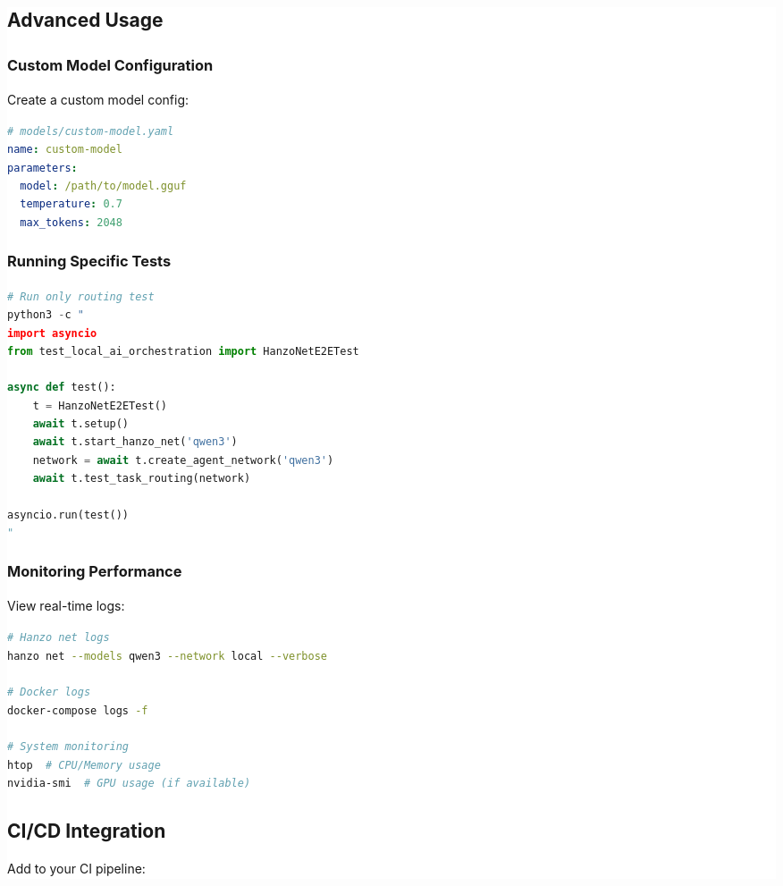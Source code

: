 ## Advanced Usage

### Custom Model Configuration

Create a custom model config:
```yaml
# models/custom-model.yaml
name: custom-model
parameters:
  model: /path/to/model.gguf
  temperature: 0.7
  max_tokens: 2048
```

### Running Specific Tests

```python
# Run only routing test
python3 -c "
import asyncio
from test_local_ai_orchestration import HanzoNetE2ETest

async def test():
    t = HanzoNetE2ETest()
    await t.setup()
    await t.start_hanzo_net('qwen3')
    network = await t.create_agent_network('qwen3')
    await t.test_task_routing(network)

asyncio.run(test())
"
```

### Monitoring Performance

View real-time logs:
```bash
# Hanzo net logs
hanzo net --models qwen3 --network local --verbose

# Docker logs
docker-compose logs -f

# System monitoring
htop  # CPU/Memory usage
nvidia-smi  # GPU usage (if available)
```

## CI/CD Integration

Add to your CI pipeline:
